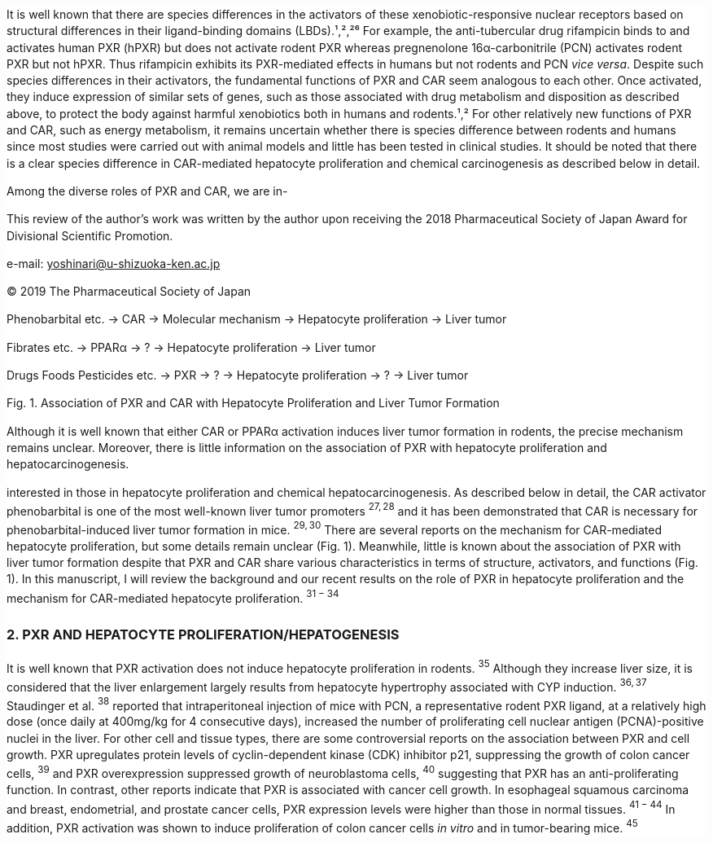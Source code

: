 It is well known that there are species differences in the activators of these xenobiotic-responsive nuclear receptors based on structural differences in their ligand-binding domains (LBDs).¹,²,²⁶ For example, the anti-tubercular drug rifampicin binds to and activates human PXR (hPXR) but does not activate rodent PXR whereas pregnenolone 16α-carbonitrile (PCN) activates rodent PXR but not hPXR. Thus rifampicin exhibits its PXR-mediated effects in humans but not rodents and PCN *vice versa*. Despite such species differences in their activators, the fundamental functions of PXR and CAR seem analogous to each other. Once activated, they induce expression of similar sets of genes, such as those associated with drug metabolism and disposition as described above, to protect the body against harmful xenobiotics both in humans and rodents.¹,² For other relatively new functions of PXR and CAR, such as energy metabolism, it remains uncertain whether there is species difference between rodents and humans since most studies were carried out with animal models and little has been tested in clinical studies. It should be noted that there is a clear species difference in CAR-mediated hepatocyte proliferation and chemical carcinogenesis as described below in detail.

Among the diverse roles of PXR and CAR, we are in-

This review of the author’s work was written by the author upon receiving the 2018 Pharmaceutical Society of Japan Award for Divisional Scientific Promotion.

e-mail: yoshinari@u-shizuoka-ken.ac.jp

© 2019 The Pharmaceutical Society of Japan

Phenobarbital etc.
→ CAR → Molecular mechanism → Hepatocyte proliferation → Liver tumor

Fibrates etc.
→ PPARα → ? → Hepatocyte proliferation → Liver tumor

Drugs
Foods
Pesticides etc.
→ PXR → ? → Hepatocyte proliferation → ? → Liver tumor

Fig. 1. Association of PXR and CAR with Hepatocyte Proliferation and Liver Tumor Formation

Although it is well known that either CAR or PPARα activation induces liver tumor formation in rodents, the precise mechanism remains unclear. Moreover, there is little information on the association of PXR with hepatocyte proliferation and hepatocarcinogenesis.

interested in those in hepatocyte proliferation and chemical hepatocarcinogenesis. As described below in detail, the CAR activator phenobarbital is one of the most well-known liver tumor promoters ${ }^{27,28}$ and it has been demonstrated that CAR is necessary for phenobarbital-induced liver tumor formation in mice. ${ }^{29,30}$ There are several reports on the mechanism for CAR-mediated hepatocyte proliferation, but some details remain unclear (Fig. 1). Meanwhile, little is known about the association of PXR with liver tumor formation despite that PXR and CAR share various characteristics in terms of structure, activators, and functions (Fig. 1). In this manuscript, I will review the background and our recent results on the role of PXR in hepatocyte proliferation and the mechanism for CAR-mediated hepatocyte proliferation. ${ }^{31-34}$

### 2. PXR AND HEPATOCYTE PROLIFERATION/HEPATOGENESIS

It is well known that PXR activation does not induce hepatocyte proliferation in rodents. ${ }^{35}$ Although they increase liver size, it is considered that the liver enlargement largely results from hepatocyte hypertrophy associated with CYP induction. ${ }^{36,37}$ Staudinger et al. ${ }^{38}$ reported that intraperitoneal injection of mice with PCN, a representative rodent PXR ligand, at a relatively high dose (once daily at $400 \mathrm{mg} / \mathrm{kg}$ for 4 consecutive days), increased the number of proliferating cell nuclear antigen (PCNA)-positive nuclei in the liver. For other cell and tissue types, there are some controversial reports on the association between PXR and cell growth. PXR upregulates protein levels of cyclin-dependent kinase (CDK) inhibitor p21, suppressing the growth of colon cancer cells, ${ }^{39}$ and PXR overexpression suppressed growth of neuroblastoma cells, ${ }^{40}$ suggesting that PXR has an anti-proliferating function. In contrast, other reports indicate that PXR is associated with cancer cell growth. In esophageal squamous carcinoma and breast, endometrial, and prostate cancer cells, PXR expression levels were higher than those in normal tissues. ${ }^{41-44}$ In addition, PXR activation was shown to induce proliferation of colon cancer cells *in vitro* and in tumor-bearing mice. ${ }^{45}$
